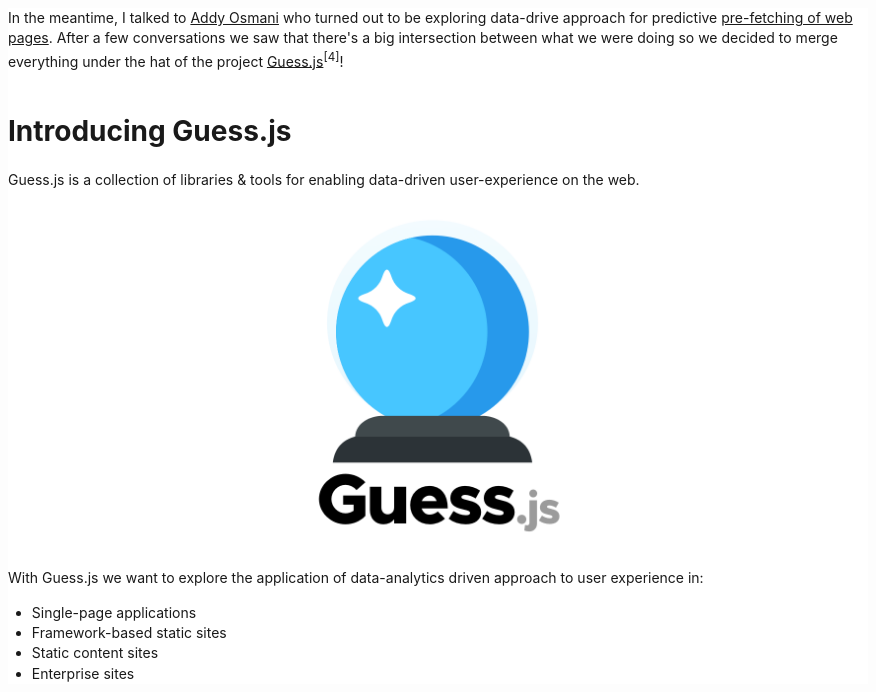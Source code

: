 In the meantime, I talked to [Addy Osmani](https://twitter.com/addyosmani) who turned out to be exploring data-drive approach for predictive [pre-fetching of web pages](https://github.com/addyosmani/predictive-fetching). After a few conversations we saw that there's a big intersection between what we were doing so we decided to merge everything under the hat of the project [Guess.js](https://github.com/guess-js)<sup>[4]</sup>!

# Introducing Guess.js

Guess.js is a collection of libraries & tools for enabling data-driven user-experience on the web.

<img src="/static/images/intro-guess-js/guess.png" alt="Logo of Guess.js" style="width: 350px; display: block; margin: auto">

With Guess.js we want to explore the application of data-analytics driven approach to user experience in:

- Single-page applications
- Framework-based static sites
- Static content sites
- Enterprise sites
